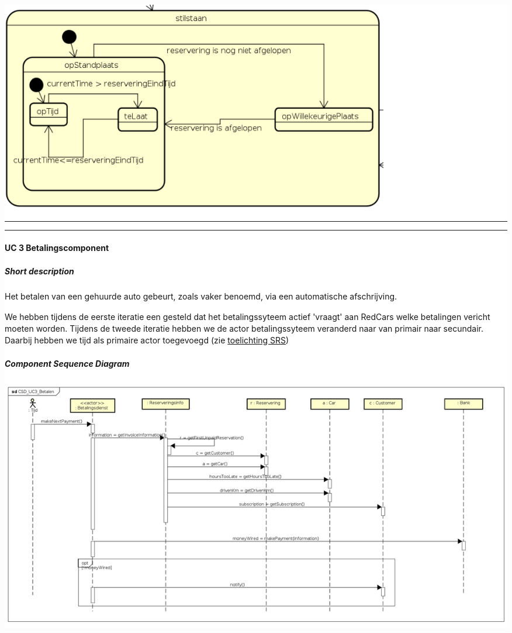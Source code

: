 ![](assets/markdown-img-paste-20171102153912833.png)

---

---

#### UC 3 Betalingscomponent

##### Short description

Het betalen van een gehuurde auto gebeurt, zoals vaker benoemd, via een automatische afschrijving.

We hebben tijdens de eerste iteratie een gesteld dat het betalingssyteem actief 'vraagt' aan RedCars welke betalingen vericht moeten worden.
Tijdens de tweede iteratie hebben we de actor betalingssyteem veranderd naar van primair naar secundair. Daarbij hebben we tijd als primaire actor toegevoegd (zie [toelichting SRS](SRS_v1-0-4.md#3_3-uc3-betalen))

##### Component Sequence Diagram

![CSD_UC3_Betalen v1-0-2](newDiagrams/png/CSD_UC3_Betalen.png)
